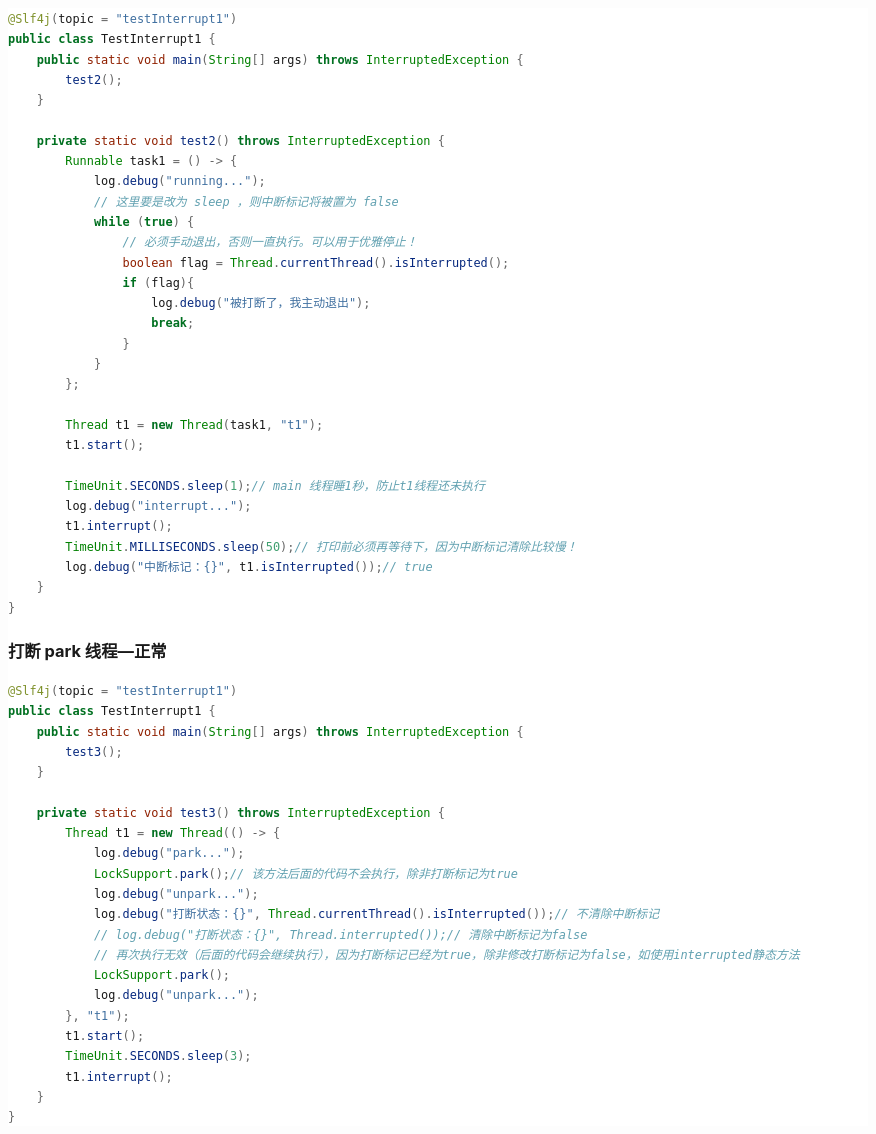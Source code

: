 ```java
@Slf4j(topic = "testInterrupt1")
public class TestInterrupt1 {
    public static void main(String[] args) throws InterruptedException {
        test2();
    }

    private static void test2() throws InterruptedException {
        Runnable task1 = () -> {
            log.debug("running...");
            // 这里要是改为 sleep ，则中断标记将被置为 false
            while (true) {
                // 必须手动退出，否则一直执行。可以用于优雅停止！ 
                boolean flag = Thread.currentThread().isInterrupted();
                if (flag){
                    log.debug("被打断了，我主动退出");
                    break;
                }
            }
        };

        Thread t1 = new Thread(task1, "t1");
        t1.start();

        TimeUnit.SECONDS.sleep(1);// main 线程睡1秒，防止t1线程还未执行
        log.debug("interrupt...");
        t1.interrupt();
        TimeUnit.MILLISECONDS.sleep(50);// 打印前必须再等待下，因为中断标记清除比较慢！
        log.debug("中断标记：{}", t1.isInterrupted());// true
    }
}
```



### 打断 park 线程—正常

```java
@Slf4j(topic = "testInterrupt1")
public class TestInterrupt1 {
    public static void main(String[] args) throws InterruptedException {
        test3();
    }

    private static void test3() throws InterruptedException {
        Thread t1 = new Thread(() -> {
            log.debug("park...");
            LockSupport.park();// 该方法后面的代码不会执行，除非打断标记为true
            log.debug("unpark...");
            log.debug("打断状态：{}", Thread.currentThread().isInterrupted());// 不清除中断标记
            // log.debug("打断状态：{}", Thread.interrupted());// 清除中断标记为false
            // 再次执行无效（后面的代码会继续执行），因为打断标记已经为true，除非修改打断标记为false，如使用interrupted静态方法
            LockSupport.park();
            log.debug("unpark...");
        }, "t1");
        t1.start();
        TimeUnit.SECONDS.sleep(3);
        t1.interrupt();
    }
}
```

